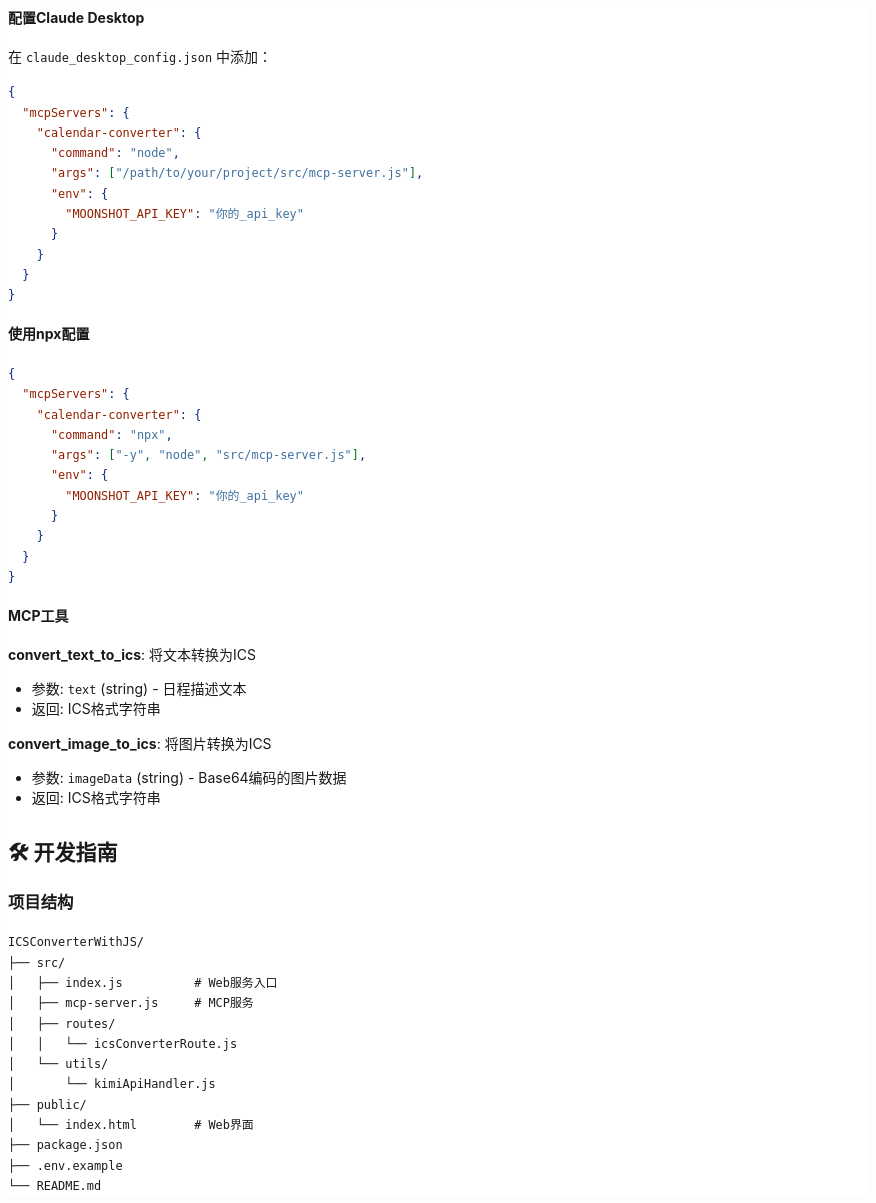 #### 配置Claude Desktop

在 `claude_desktop_config.json` 中添加：
```json
{
  "mcpServers": {
    "calendar-converter": {
      "command": "node",
      "args": ["/path/to/your/project/src/mcp-server.js"],
      "env": {
        "MOONSHOT_API_KEY": "你的_api_key"
      }
    }
  }
}
```

#### 使用npx配置

```json
{
  "mcpServers": {
    "calendar-converter": {
      "command": "npx",
      "args": ["-y", "node", "src/mcp-server.js"],
      "env": {
        "MOONSHOT_API_KEY": "你的_api_key"
      }
    }
  }
}
```

#### MCP工具

**convert_text_to_ics**: 将文本转换为ICS
- 参数: `text` (string) - 日程描述文本
- 返回: ICS格式字符串

**convert_image_to_ics**: 将图片转换为ICS
- 参数: `imageData` (string) - Base64编码的图片数据
- 返回: ICS格式字符串

## 🛠️ 开发指南

### 项目结构
```
ICSConverterWithJS/
├── src/
│   ├── index.js          # Web服务入口
│   ├── mcp-server.js     # MCP服务
│   ├── routes/
│   │   └── icsConverterRoute.js
│   └── utils/
│       └── kimiApiHandler.js
├── public/
│   └── index.html        # Web界面
├── package.json
├── .env.example
└── README.md
```
